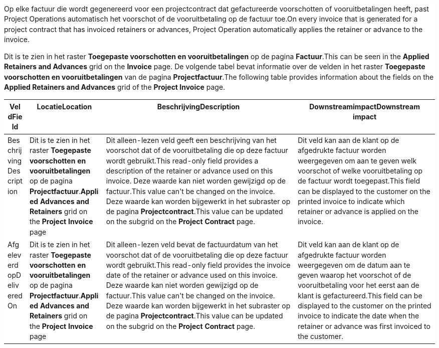 <span data-ttu-id="5b3e4-127">Op elke factuur die wordt gegenereerd voor een projectcontract dat gefactureerde voorschotten of vooruitbetalingen heeft, past Project Operations automatisch het voorschot of de vooruitbetaling op de factuur toe.</span><span class="sxs-lookup"><span data-stu-id="5b3e4-127">On every invoice that is generated for a project contract that has invoiced retainers or advances, Project Operation automatically applies the retainer or advance to the invoice.</span></span>

<span data-ttu-id="5b3e4-128">Dit is te zien in het raster **Toegepaste voorschotten en vooruitbetalingen** op de pagina **Factuur**.</span><span class="sxs-lookup"><span data-stu-id="5b3e4-128">This can be seen in the **Applied Retainers and Advances** grid on the **Invoice** page.</span></span> <span data-ttu-id="5b3e4-129">De volgende tabel bevat informatie over de velden in het raster **Toegepaste voorschotten en vooruitbetalingen** van de pagina **Projectfactuur**.</span><span class="sxs-lookup"><span data-stu-id="5b3e4-129">The following table provides information about the fields on the **Applied Retainers and Advances** grid of the **Project Invoice** page.</span></span>

| <span data-ttu-id="5b3e4-130">Veld</span><span class="sxs-lookup"><span data-stu-id="5b3e4-130">Field</span></span> | <span data-ttu-id="5b3e4-131">Locatie</span><span class="sxs-lookup"><span data-stu-id="5b3e4-131">Location</span></span> | <span data-ttu-id="5b3e4-132">Beschrijving</span><span class="sxs-lookup"><span data-stu-id="5b3e4-132">Description</span></span> | <span data-ttu-id="5b3e4-133">Downstreamimpact</span><span class="sxs-lookup"><span data-stu-id="5b3e4-133">Downstream impact</span></span> |
| --- | --- | --- | --- |
| <span data-ttu-id="5b3e4-134">Beschrijving</span><span class="sxs-lookup"><span data-stu-id="5b3e4-134">Description</span></span> | <span data-ttu-id="5b3e4-135">Dit is te zien in het raster **Toegepaste voorschotten en vooruitbetalingen** op de pagina **Projectfactuur**.</span><span class="sxs-lookup"><span data-stu-id="5b3e4-135">**Applied Advances and Retainers** grid on the **Project Invoice** page</span></span> |<span data-ttu-id="5b3e4-136">Dit alleen-lezen veld geeft een beschrijving van het voorschot dat of de vooruitbetaling die op deze factuur wordt gebruikt.</span><span class="sxs-lookup"><span data-stu-id="5b3e4-136">This read-only field provides a description of the retainer or advance used on this invoice.</span></span> <span data-ttu-id="5b3e4-137">Deze waarde kan niet worden gewijzigd op de factuur.</span><span class="sxs-lookup"><span data-stu-id="5b3e4-137">This value can't be changed on the invoice.</span></span> <span data-ttu-id="5b3e4-138">Deze waarde kan worden bijgewerkt in het subraster op de pagina **Projectcontract**.</span><span class="sxs-lookup"><span data-stu-id="5b3e4-138">This value can be updated on the subgrid on the **Project Contract** page.</span></span> | <span data-ttu-id="5b3e4-139">Dit veld kan aan de klant op de afgedrukte factuur worden weergegeven om aan te geven welk voorschot of welke vooruitbetaling op de factuur wordt toegepast.</span><span class="sxs-lookup"><span data-stu-id="5b3e4-139">This field can be displayed to the customer on the printed invoice to indicate which retainer or advance is applied on the invoice.</span></span> |
| <span data-ttu-id="5b3e4-140">Afgeleverd op</span><span class="sxs-lookup"><span data-stu-id="5b3e4-140">Delivered On</span></span> | <span data-ttu-id="5b3e4-141">Dit is te zien in het raster **Toegepaste voorschotten en vooruitbetalingen** op de pagina **Projectfactuur**.</span><span class="sxs-lookup"><span data-stu-id="5b3e4-141">**Applied Advances and Retainers** grid on the **Project Invoice** page</span></span>  | <span data-ttu-id="5b3e4-142">Dit alleen-lezen veld bevat de factuurdatum van het voorschot dat of de vooruitbetaling die op deze factuur wordt gebruikt.</span><span class="sxs-lookup"><span data-stu-id="5b3e4-142">This read-only field provides the invoice date of the retainer or advance used on this invoice.</span></span> <span data-ttu-id="5b3e4-143">Deze waarde kan niet worden gewijzigd op de factuur.</span><span class="sxs-lookup"><span data-stu-id="5b3e4-143">This value can't be changed on the invoice.</span></span> <span data-ttu-id="5b3e4-144">Deze waarde kan worden bijgewerkt in het subraster op de pagina **Projectcontract**.</span><span class="sxs-lookup"><span data-stu-id="5b3e4-144">This value can be updated on the subgrid on the **Project Contract** page.</span></span> | <span data-ttu-id="5b3e4-145">Dit veld kan aan de klant op de afgedrukte factuur worden weergegeven om de datum aan te geven waarop het voorschot of de vooruitbetaling voor het eerst aan de klant is gefactureerd.</span><span class="sxs-lookup"><span data-stu-id="5b3e4-145">This field can be displayed to the customer on the printed invoice to indicate the date when the retainer or advance was first invoiced to the customer.</span></span> |